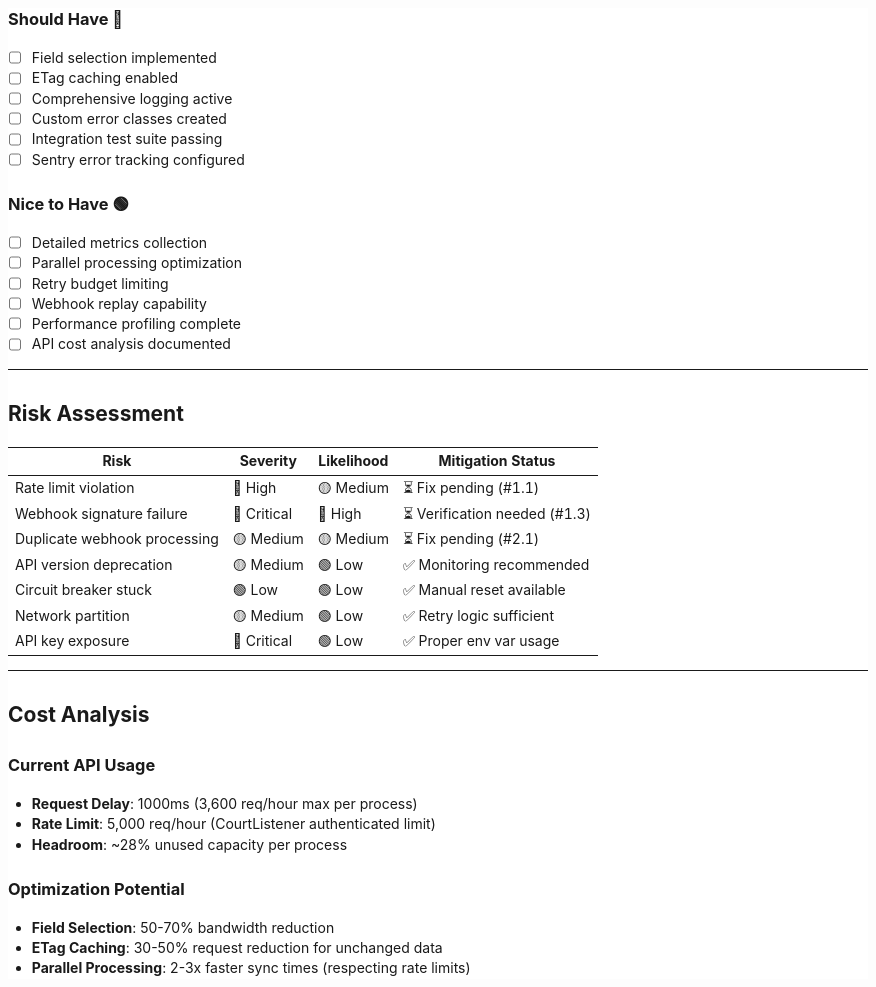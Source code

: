 ### Should Have 🔶

- [ ] Field selection implemented
- [ ] ETag caching enabled
- [ ] Comprehensive logging active
- [ ] Custom error classes created
- [ ] Integration test suite passing
- [ ] Sentry error tracking configured

### Nice to Have 🟢

- [ ] Detailed metrics collection
- [ ] Parallel processing optimization
- [ ] Retry budget limiting
- [ ] Webhook replay capability
- [ ] Performance profiling complete
- [ ] API cost analysis documented

---

## Risk Assessment

| Risk                         | Severity    | Likelihood | Mitigation Status             |
| ---------------------------- | ----------- | ---------- | ----------------------------- |
| Rate limit violation         | 🔴 High     | 🟡 Medium  | ⏳ Fix pending (#1.1)         |
| Webhook signature failure    | 🔴 Critical | 🔴 High    | ⏳ Verification needed (#1.3) |
| Duplicate webhook processing | 🟡 Medium   | 🟡 Medium  | ⏳ Fix pending (#2.1)         |
| API version deprecation      | 🟡 Medium   | 🟢 Low     | ✅ Monitoring recommended     |
| Circuit breaker stuck        | 🟢 Low      | 🟢 Low     | ✅ Manual reset available     |
| Network partition            | 🟡 Medium   | 🟢 Low     | ✅ Retry logic sufficient     |
| API key exposure             | 🔴 Critical | 🟢 Low     | ✅ Proper env var usage       |

---

## Cost Analysis

### Current API Usage

- **Request Delay**: 1000ms (3,600 req/hour max per process)
- **Rate Limit**: 5,000 req/hour (CourtListener authenticated limit)
- **Headroom**: ~28% unused capacity per process

### Optimization Potential

- **Field Selection**: 50-70% bandwidth reduction
- **ETag Caching**: 30-50% request reduction for unchanged data
- **Parallel Processing**: 2-3x faster sync times (respecting rate limits)
